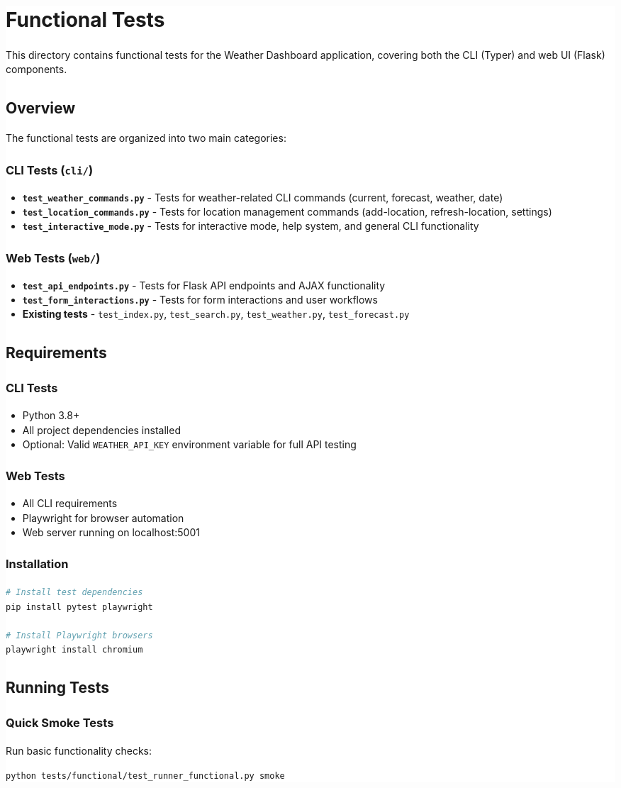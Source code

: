 # Functional Tests

This directory contains functional tests for the Weather Dashboard application, covering both the CLI (Typer) and web UI (Flask) components.

## Overview

The functional tests are organized into two main categories:

### CLI Tests (`cli/`)
- **`test_weather_commands.py`** - Tests for weather-related CLI commands (current, forecast, weather, date)
- **`test_location_commands.py`** - Tests for location management commands (add-location, refresh-location, settings)
- **`test_interactive_mode.py`** - Tests for interactive mode, help system, and general CLI functionality

### Web Tests (`web/`)
- **`test_api_endpoints.py`** - Tests for Flask API endpoints and AJAX functionality
- **`test_form_interactions.py`** - Tests for form interactions and user workflows
- **Existing tests** - `test_index.py`, `test_search.py`, `test_weather.py`, `test_forecast.py`

## Requirements

### CLI Tests
- Python 3.8+
- All project dependencies installed
- Optional: Valid `WEATHER_API_KEY` environment variable for full API testing

### Web Tests
- All CLI requirements
- Playwright for browser automation
- Web server running on localhost:5001

### Installation
```bash
# Install test dependencies
pip install pytest playwright

# Install Playwright browsers
playwright install chromium
```

## Running Tests

### Quick Smoke Tests
Run basic functionality checks:
```bash
python tests/functional/test_runner_functional.py smoke
```

